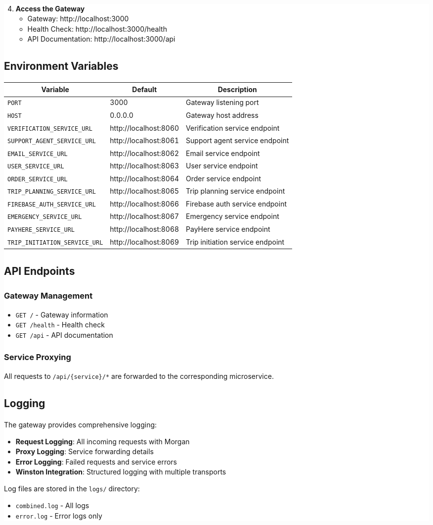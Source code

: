 4. **Access the Gateway**
   - Gateway: http://localhost:3000
   - Health Check: http://localhost:3000/health
   - API Documentation: http://localhost:3000/api

## Environment Variables

| Variable | Default | Description |
|----------|---------|-------------|
| `PORT` | 3000 | Gateway listening port |
| `HOST` | 0.0.0.0 | Gateway host address |
| `VERIFICATION_SERVICE_URL` | http://localhost:8060 | Verification service endpoint |
| `SUPPORT_AGENT_SERVICE_URL` | http://localhost:8061 | Support agent service endpoint |
| `EMAIL_SERVICE_URL` | http://localhost:8062 | Email service endpoint |
| `USER_SERVICE_URL` | http://localhost:8063 | User service endpoint |
| `ORDER_SERVICE_URL` | http://localhost:8064 | Order service endpoint |
| `TRIP_PLANNING_SERVICE_URL` | http://localhost:8065 | Trip planning service endpoint |
| `FIREBASE_AUTH_SERVICE_URL` | http://localhost:8066 | Firebase auth service endpoint |
| `EMERGENCY_SERVICE_URL` | http://localhost:8067 | Emergency service endpoint |
| `PAYHERE_SERVICE_URL` | http://localhost:8068 | PayHere service endpoint |
| `TRIP_INITIATION_SERVICE_URL` | http://localhost:8069 | Trip initiation service endpoint |

## API Endpoints

### Gateway Management
- `GET /` - Gateway information
- `GET /health` - Health check
- `GET /api` - API documentation

### Service Proxying
All requests to `/api/{service}/*` are forwarded to the corresponding microservice.

## Logging

The gateway provides comprehensive logging:
- **Request Logging**: All incoming requests with Morgan
- **Proxy Logging**: Service forwarding details
- **Error Logging**: Failed requests and service errors
- **Winston Integration**: Structured logging with multiple transports

Log files are stored in the `logs/` directory:
- `combined.log` - All logs
- `error.log` - Error logs only
